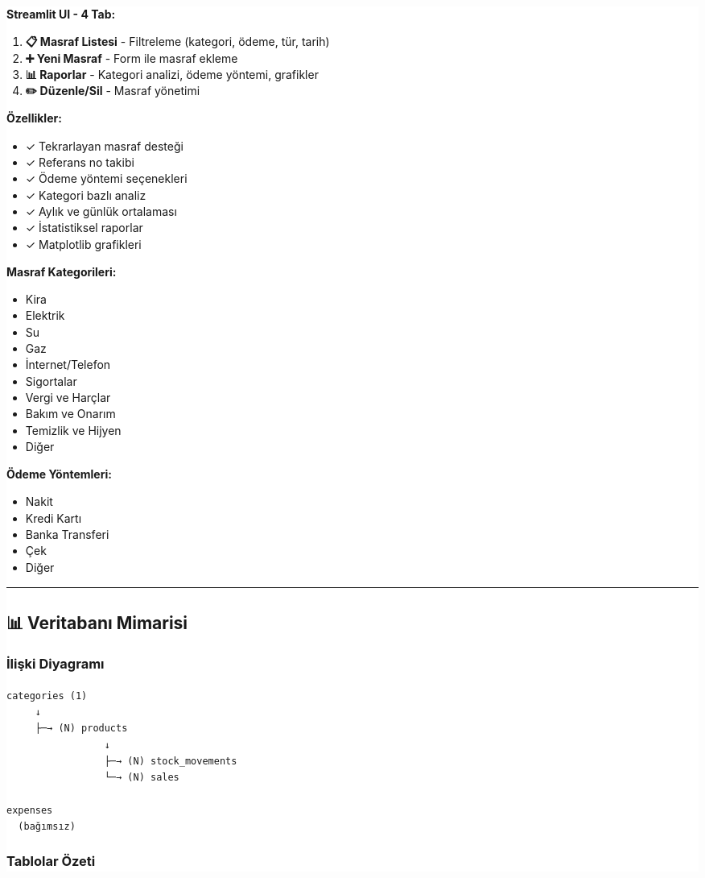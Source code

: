 **Streamlit UI - 4 Tab:**
1. **📋 Masraf Listesi** - Filtreleme (kategori, ödeme, tür, tarih)
2. **➕ Yeni Masraf** - Form ile masraf ekleme
3. **📊 Raporlar** - Kategori analizi, ödeme yöntemi, grafikler
4. **✏️ Düzenle/Sil** - Masraf yönetimi

**Özellikler:**
- ✓ Tekrarlayan masraf desteği
- ✓ Referans no takibi
- ✓ Ödeme yöntemi seçenekleri
- ✓ Kategori bazlı analiz
- ✓ Aylık ve günlük ortalaması
- ✓ İstatistiksel raporlar
- ✓ Matplotlib grafikleri

**Masraf Kategorileri:**
- Kira
- Elektrik
- Su
- Gaz
- İnternet/Telefon
- Sigortalar
- Vergi ve Harçlar
- Bakım ve Onarım
- Temizlik ve Hijyen
- Diğer

**Ödeme Yöntemleri:**
- Nakit
- Kredi Kartı
- Banka Transferi
- Çek
- Diğer

---

## 📊 Veritabanı Mimarisi

### **İlişki Diyagramı**

```
categories (1)
     ↓
     ├─→ (N) products
                 ↓
                 ├─→ (N) stock_movements
                 └─→ (N) sales

expenses
  (bağımsız)
```

### **Tablolar Özeti**
